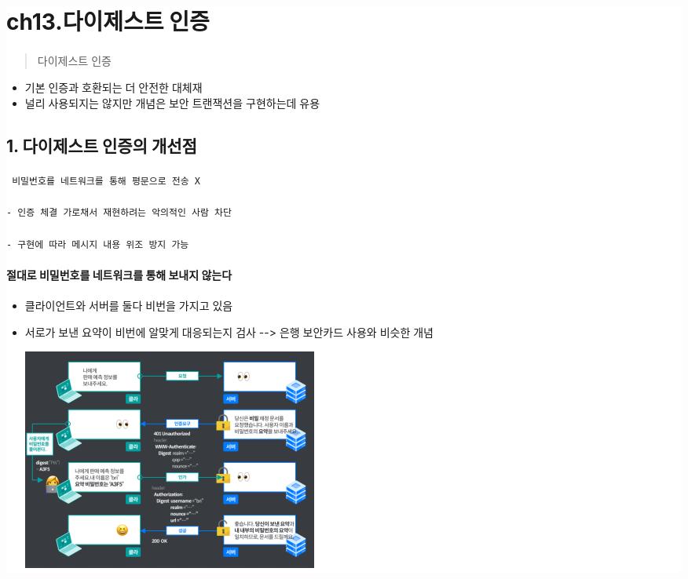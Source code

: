 # ch13.다이제스트 인증

> 다이제스트 인증

- 기본 인증과 호환되는 더 안전한 대체재
- 널리 사용되지는 않지만 개념은 보안 트랜잭션을 구현하는데 유용



## 1. 다이제스트 인증의 개선점

```
 비밀번호를 네트워크를 통해 평문으로 전송 X

- 인증 체결 가로채서 재현하려는 악의적인 사람 차단

- 구현에 따라 메시지 내용 위조 방지 가능
```



#### 절대로 비밀번호를 네트워크를 통해 보내지 않는다

- 클라이언트와 서버를 둘다 비번을 가지고 있음

- 서로가 보낸 요약이 비번에 알맞게 대응되는지 검사 --> 은행 보안카드 사용와 비슷한 개념

  <img src="ch13.다이제스트 인증.assets/image-20201010234652894.png" alt="image-20201010234652894" style="zoom:50%;" />
